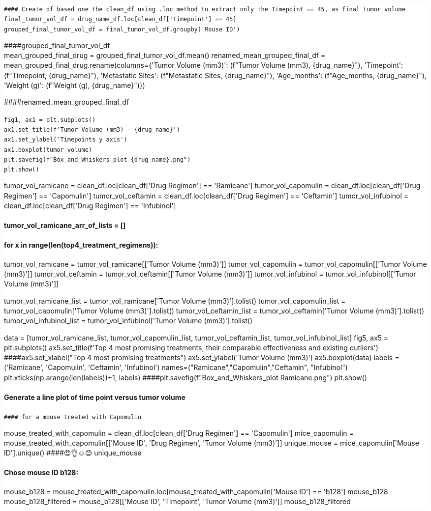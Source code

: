     #### Create df based one the clean_df using .loc method to extract only the Timepoint == 45, as final tumor volume
    final_tumor_vol_df = drug_name_df.loc[clean_df['Timepoint'] == 45]
    grouped_final_tumor_vol_df = final_tumor_vol_df.groupby('Mouse ID')
####grouped_final_tumor_vol_df    
    mean_grouped_final_drug = grouped_final_tumor_vol_df.mean()
    renamed_mean_grouped_final_df = mean_grouped_final_drug.rename(columns={'Tumor Volume (mm3)': (f"Tumor Volume (mm3), {drug_name}"),
                'Timepoint': (f"Timepoint, {drug_name}"),
                'Metastatic Sites': (f"Metastatic Sites, {drug_name}"),
                'Age_months': (f"Age_months, {drug_name}"),
                'Weight (g)': (f"Weight (g), {drug_name}")})

####renamed_mean_grouped_final_df 

    fig1, ax1 = plt.subplots()
    ax1.set_title(f'Tumor Volume (mm3) - {drug_name}')
    ax1.set_ylabel('Timepoints y axis')
    ax1.boxplot(tumor_volume)
    plt.savefig(f"Box_and_Whiskers_plot {drug_name}.png")
    plt.show()

tumor_vol_ramicane = clean_df.loc[clean_df['Drug Regimen'] == 'Ramicane']
tumor_vol_capomulin = clean_df.loc[clean_df['Drug Regimen'] == 'Capomulin']
tumor_vol_ceftamin = clean_df.loc[clean_df['Drug Regimen'] == 'Ceftamin']
tumor_vol_infubinol = clean_df.loc[clean_df['Drug Regimen'] == 'Infubinol']
#### tumor_vol_ramicane_arr_of_lists = []
#### for x in range(len(top4_treatment_regimens)):
tumor_vol_ramicane = tumor_vol_ramicane[['Tumor Volume (mm3)']]
tumor_vol_capomulin = tumor_vol_capomulin[['Tumor Volume (mm3)']]
tumor_vol_ceftamin = tumor_vol_ceftamin[['Tumor Volume (mm3)']]
tumor_vol_infubinol = tumor_vol_infubinol[['Tumor Volume (mm3)']]

tumor_vol_ramicane_list = tumor_vol_ramicane['Tumor Volume (mm3)'].tolist()
tumor_vol_capomulin_list = tumor_vol_capomulin['Tumor Volume (mm3)'].tolist()
tumor_vol_ceftamin_list = tumor_vol_ceftamin['Tumor Volume (mm3)'].tolist()
tumor_vol_infubinol_list = tumor_vol_infubinol['Tumor Volume (mm3)'].tolist()

data = [tumor_vol_ramicane_list, tumor_vol_capomulin_list, tumor_vol_ceftamin_list, tumor_vol_infubinol_list]
fig5, ax5 = plt.subplots()
ax5.set_title(f'Top 4 most promising treatments, their comparable effectiveness and existing outliers')
####ax5.set_xlabel("Top 4 most promising treatments")
ax5.set_ylabel('Tumor Volume (mm3)')
ax5.boxplot(data)
labels = ('Ramicane', 'Capomulin', 'Ceftamin', 'Infubinol')
names=("Ramicane","Capomulin","Ceftamin", "Infubinol")
plt.xticks(np.arange(len(labels))+1, labels)
####plt.savefig(f"Box_and_Whiskers_plot Ramicane.png")
plt.show()

#### Generate a line plot of time point versus tumor volume 
    #### for a mouse treated with Capomulin
mouse_treated_with_capomulin = clean_df.loc[clean_df['Drug Regimen'] == 'Capomulin']
mice_capomulin = mouse_treated_with_capomulin[['Mouse ID', 'Drug Regimen', 'Tumor Volume (mm3)']]
unique_mouse = mice_capomulin['Mouse ID'].unique()
####😍👌☺️😊
unique_mouse
#### Chose mouse ID b128:
mouse_b128 = mouse_treated_with_capomulin.loc[mouse_treated_with_capomulin['Mouse ID'] == 'b128']
mouse_b128
mouse_b128_filtered = mouse_b128[['Mouse ID', 'Timepoint', 'Tumor Volume (mm3)']]
mouse_b128_filtered